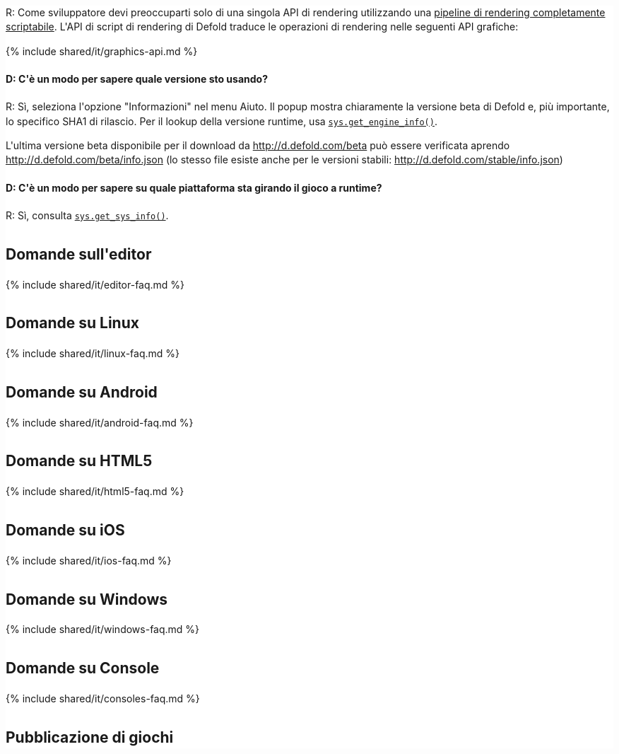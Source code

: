 R: Come sviluppatore devi preoccuparti solo di una singola API di rendering utilizzando una [pipeline di rendering completamente scriptabile](/manuals/render/). L'API di script di rendering di Defold traduce le operazioni di rendering nelle seguenti API grafiche:

{% include shared/it/graphics-api.md %}

#### D: C'è un modo per sapere quale versione sto usando?

R: Sì, seleziona l'opzione "Informazioni" nel menu Aiuto. Il popup mostra chiaramente la versione beta di Defold e, più importante, lo specifico SHA1 di rilascio. Per il lookup della versione runtime, usa [`sys.get_engine_info()`](/ref/sys/#sys.get_engine_info).

L'ultima versione beta disponibile per il download da http://d.defold.com/beta può essere verificata aprendo http://d.defold.com/beta/info.json (lo stesso file esiste anche per le versioni stabili: http://d.defold.com/stable/info.json)


#### D: C'è un modo per sapere su quale piattaforma sta girando il gioco a runtime?

R: Sì, consulta [`sys.get_sys_info()`](/ref/sys#sys.get_sys_info).


## Domande sull'editor
{% include shared/it/editor-faq.md %}


## Domande su Linux
{% include shared/it/linux-faq.md %}


## Domande su Android
{% include shared/it/android-faq.md %}


## Domande su HTML5
{% include shared/it/html5-faq.md %}


## Domande su iOS
{% include shared/it/ios-faq.md %}


## Domande su Windows
{% include shared/it/windows-faq.md %}


## Domande su Console
{% include shared/it/consoles-faq.md %}


## Pubblicazione di giochi
